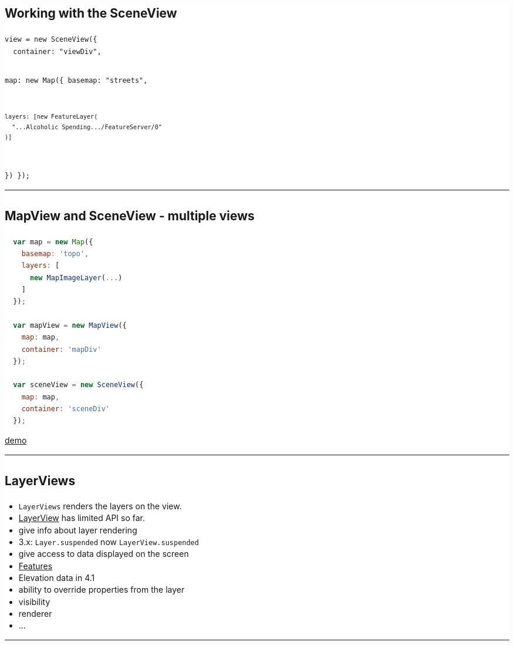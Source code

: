 
## Working with the SceneView

<div class="twos">
  <div class="snippet">
  <pre><code class="lang-js hljs javascript">view = new SceneView({
  container: "viewDiv",

  map: new Map({
    basemap: "streets",

    layers: [new FeatureLayer(
      "...Alcoholic Spending.../FeatureServer/0"
    )]
  })
});</code></pre>
  </div>
  <div class="snippet-preview">
    <iframe data-src="./snippets/setup-sceneview.html"></iframe>
  </div>
</div>

---

## MapView and SceneView - multiple views

```js
  var map = new Map({
    basemap: 'topo',
    layers: [
      new MapImageLayer(...)
    ]
  });

  var mapView = new MapView({
    map: map,
    container: 'mapDiv'
  });

  var sceneView = new SceneView({      
    map: map,
    container: 'sceneDiv'
  });
```

[demo](demos/architecture/multiple-views.html)

---

## LayerViews

- `LayerViews` renders the layers on the view.
- [LayerView](/javascript/4/api-reference/esri-views-layers-LayerView.html) has limited API so far.
- give info about layer rendering
 - 3.x: `Layer.suspended` now `LayerView.suspended` 
- give access to data displayed on the screen
 - [Features](https://developers.arcgis.com/javascript/latest/api-reference/esri-views-layers-FeatureLayerView.html#queryFeatures)
 - Elevation data in 4.1
- ability to override properties from the layer
 - visibility
 - renderer
 - ...

---
